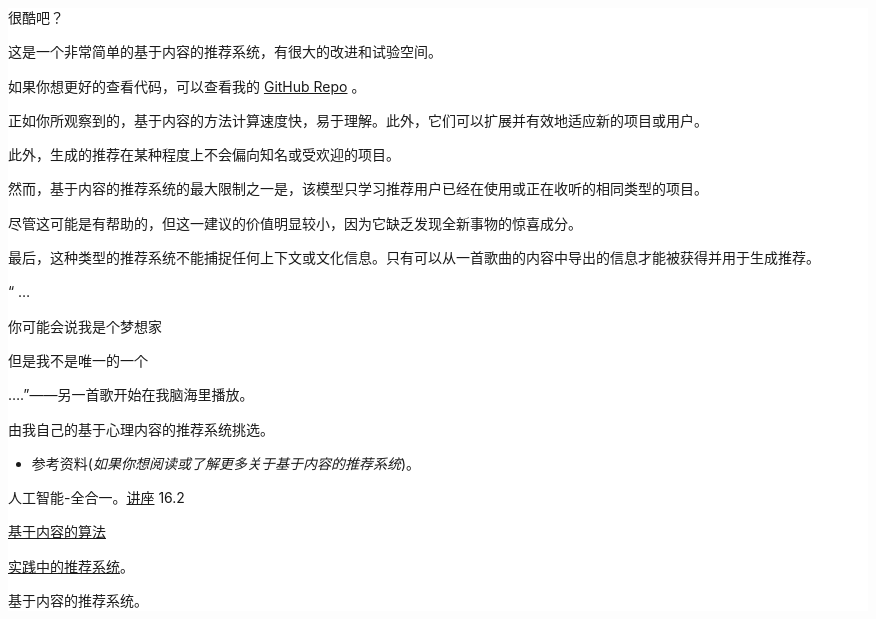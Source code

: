 很酷吧？

这是一个非常简单的基于内容的推荐系统，有很大的改进和试验空间。

如果你想更好的查看代码，可以查看我的 [GitHub Repo](https://github.com/ugis22/music_recommender) 。

正如你所观察到的，基于内容的方法计算速度快，易于理解。此外，它们可以扩展并有效地适应新的项目或用户。

此外，生成的推荐在某种程度上不会偏向知名或受欢迎的项目。

然而，基于内容的推荐系统的最大限制之一是，该模型只学习推荐用户已经在使用或正在收听的相同类型的项目。

尽管这可能是有帮助的，但这一建议的价值明显较小，因为它缺乏发现全新事物的惊喜成分。

最后，这种类型的推荐系统不能捕捉任何上下文或文化信息。只有可以从一首歌曲的内容中导出的信息才能被获得并用于生成推荐。

“ …

你可能会说我是个梦想家

但是我不是唯一的一个

….”——另一首歌开始在我脑海里播放。

由我自己的基于心理内容的推荐系统挑选。

*   参考资料(*如果你想阅读或了解更多关于基于内容的推荐系统*)。

人工智能-全合一。[讲座](https://www.youtube.com/watch?v=9siFuMMHNIA&list=PLLssT5z_DsK-h9vYZkQkYNWcItqhlRJLN&index=97) 16.2

[基于内容的算法](/introduction-to-two-approaches-of-content-based-recommendation-system-fc797460c18c)

[实践中的推荐系统](/recommender-systems-in-practice-cef9033bb23a)。

基于内容的推荐系统。